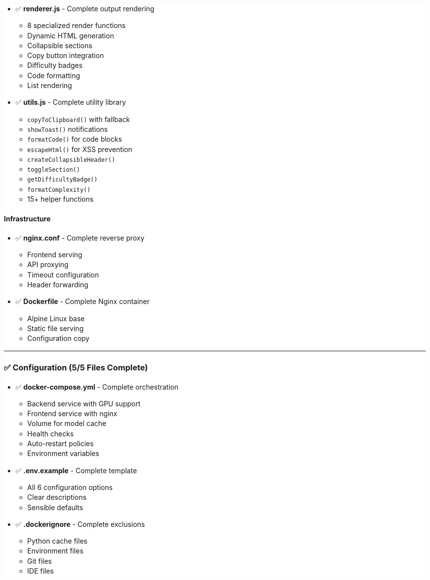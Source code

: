 - ✅ **renderer.js** - Complete output rendering
  - 8 specialized render functions
  - Dynamic HTML generation
  - Collapsible sections
  - Copy button integration
  - Difficulty badges
  - Code formatting
  - List rendering

- ✅ **utils.js** - Complete utility library
  - `copyToClipboard()` with fallback
  - `showToast()` notifications
  - `formatCode()` for code blocks
  - `escapeHtml()` for XSS prevention
  - `createCollapsibleHeader()`
  - `toggleSection()`
  - `getDifficultyBadge()`
  - `formatComplexity()`
  - 15+ helper functions

#### Infrastructure
- ✅ **nginx.conf** - Complete reverse proxy
  - Frontend serving
  - API proxying
  - Timeout configuration
  - Header forwarding

- ✅ **Dockerfile** - Complete Nginx container
  - Alpine Linux base
  - Static file serving
  - Configuration copy

---

### ✅ Configuration (5/5 Files Complete)

- ✅ **docker-compose.yml** - Complete orchestration
  - Backend service with GPU support
  - Frontend service with nginx
  - Volume for model cache
  - Health checks
  - Auto-restart policies
  - Environment variables

- ✅ **.env.example** - Complete template
  - All 6 configuration options
  - Clear descriptions
  - Sensible defaults

- ✅ **.dockerignore** - Complete exclusions
  - Python cache files
  - Environment files
  - Git files
  - IDE files
